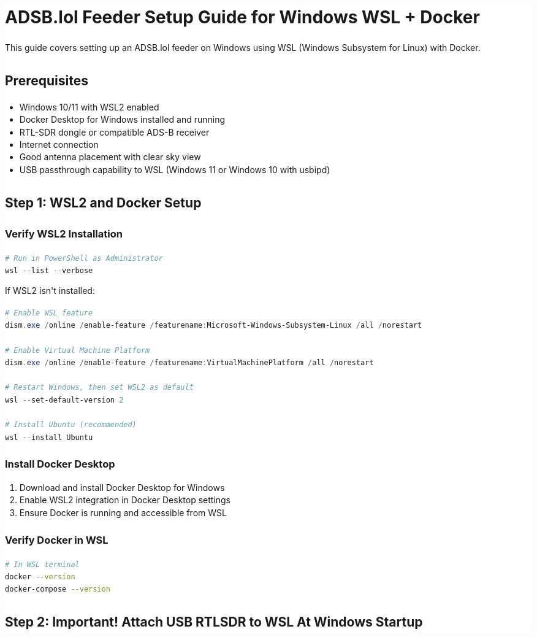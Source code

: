# ADSB.lol Feeder Setup Guide for Windows WSL + Docker

This guide covers setting up an ADSB.lol feeder on Windows using WSL (Windows Subsystem for Linux) with Docker.

## Prerequisites
- Windows 10/11 with WSL2 enabled
- Docker Desktop for Windows installed and running
- RTL-SDR dongle or compatible ADS-B receiver
- Internet connection
- Good antenna placement with clear sky view
- USB passthrough capability to WSL (Windows 11 or Windows 10 with usbipd)

## Step 1: WSL2 and Docker Setup

### Verify WSL2 Installation
```powershell
# Run in PowerShell as Administrator
wsl --list --verbose
```

If WSL2 isn't installed:
```powershell
# Enable WSL feature
dism.exe /online /enable-feature /featurename:Microsoft-Windows-Subsystem-Linux /all /norestart

# Enable Virtual Machine Platform
dism.exe /online /enable-feature /featurename:VirtualMachinePlatform /all /norestart

# Restart Windows, then set WSL2 as default
wsl --set-default-version 2

# Install Ubuntu (recommended)
wsl --install Ubuntu
```

### Install Docker Desktop
1. Download and install Docker Desktop for Windows
2. Enable WSL2 integration in Docker Desktop settings
3. Ensure Docker is running and accessible from WSL

### Verify Docker in WSL
```bash
# In WSL terminal
docker --version
docker-compose --version
```

## Step 2: Important! Attach USB RTLSDR to WSL At Windows Startup
